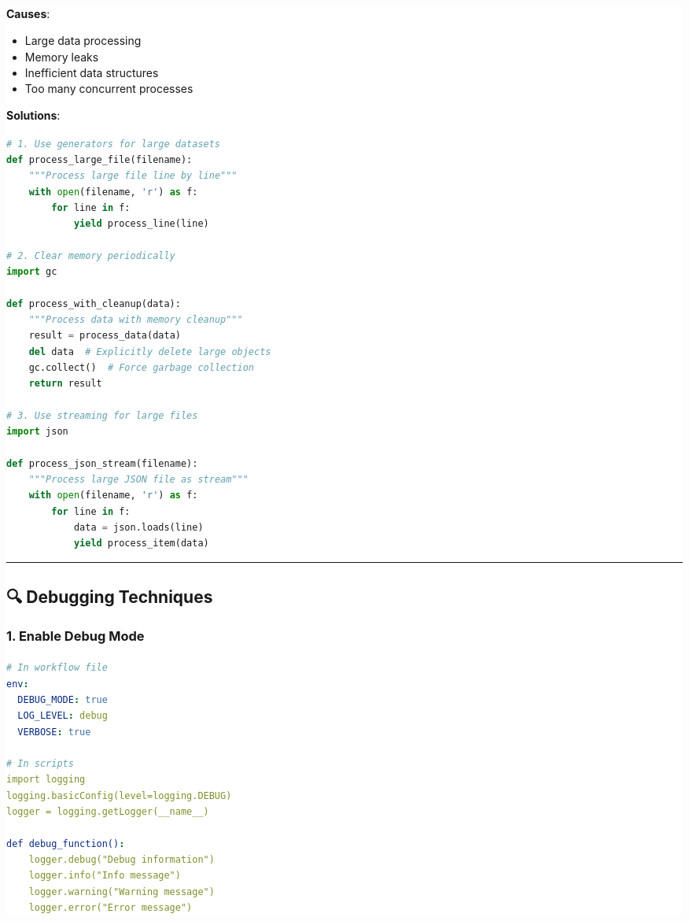 **Causes**:
- Large data processing
- Memory leaks
- Inefficient data structures
- Too many concurrent processes

**Solutions**:
```python
# 1. Use generators for large datasets
def process_large_file(filename):
    """Process large file line by line"""
    with open(filename, 'r') as f:
        for line in f:
            yield process_line(line)

# 2. Clear memory periodically
import gc

def process_with_cleanup(data):
    """Process data with memory cleanup"""
    result = process_data(data)
    del data  # Explicitly delete large objects
    gc.collect()  # Force garbage collection
    return result

# 3. Use streaming for large files
import json

def process_json_stream(filename):
    """Process large JSON file as stream"""
    with open(filename, 'r') as f:
        for line in f:
            data = json.loads(line)
            yield process_item(data)
```

---

## 🔍 **Debugging Techniques**

### **1. Enable Debug Mode**
```yaml
# In workflow file
env:
  DEBUG_MODE: true
  LOG_LEVEL: debug
  VERBOSE: true

# In scripts
import logging
logging.basicConfig(level=logging.DEBUG)
logger = logging.getLogger(__name__)

def debug_function():
    logger.debug("Debug information")
    logger.info("Info message")
    logger.warning("Warning message")
    logger.error("Error message")
```
